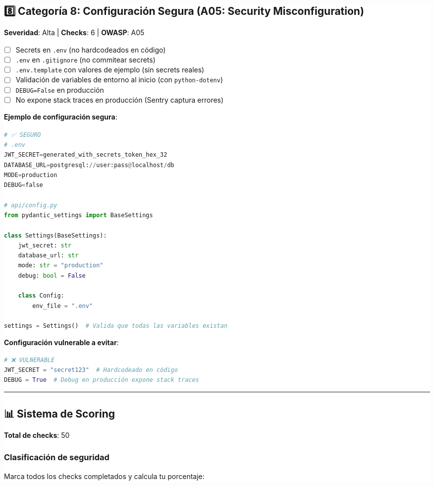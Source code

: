 
## 8️⃣ Categoría 8: Configuración Segura (A05: Security Misconfiguration)

**Severidad**: Alta | **Checks**: 6 | **OWASP**: A05

- [ ] Secrets en `.env` (no hardcodeados en código)
- [ ] `.env` en `.gitignore` (no commitear secrets)
- [ ] `.env.template` con valores de ejemplo (sin secrets reales)
- [ ] Validación de variables de entorno al inicio (con `python-dotenv`)
- [ ] `DEBUG=False` en producción
- [ ] No expone stack traces en producción (Sentry captura errores)

**Ejemplo de configuración segura**:
```python
# ✅ SEGURO
# .env
JWT_SECRET=generated_with_secrets_token_hex_32
DATABASE_URL=postgresql://user:pass@localhost/db
MODE=production
DEBUG=false

# api/config.py
from pydantic_settings import BaseSettings

class Settings(BaseSettings):
    jwt_secret: str
    database_url: str
    mode: str = "production"
    debug: bool = False

    class Config:
        env_file = ".env"

settings = Settings()  # Valida que todas las variables existan
```

**Configuración vulnerable a evitar**:
```python
# ❌ VULNERABLE
JWT_SECRET = "secret123"  # Hardcodeado en código
DEBUG = True  # Debug en producción expone stack traces
```

---

## 📊 Sistema de Scoring

**Total de checks**: 50

### Clasificación de seguridad

Marca todos los checks completados y calcula tu porcentaje:
